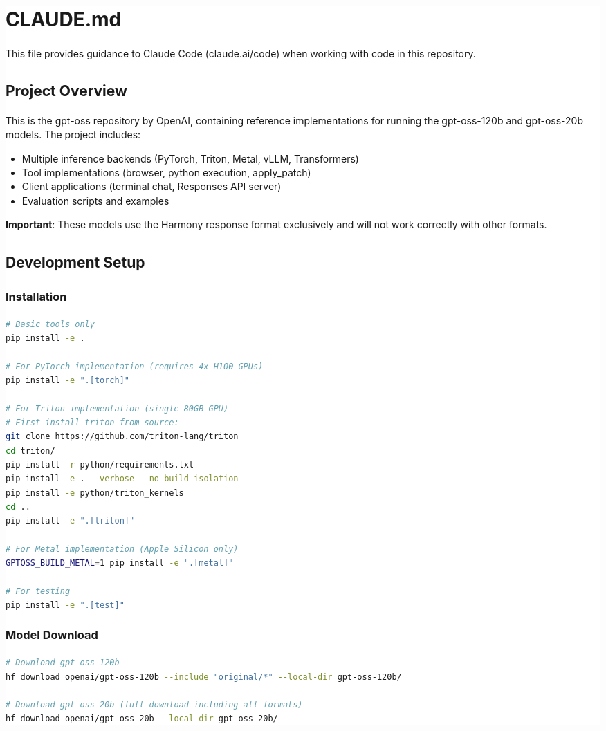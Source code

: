 # CLAUDE.md

This file provides guidance to Claude Code (claude.ai/code) when working with code in this repository.

## Project Overview

This is the gpt-oss repository by OpenAI, containing reference implementations for running the gpt-oss-120b and gpt-oss-20b models. The project includes:
- Multiple inference backends (PyTorch, Triton, Metal, vLLM, Transformers)
- Tool implementations (browser, python execution, apply_patch)
- Client applications (terminal chat, Responses API server)
- Evaluation scripts and examples

**Important**: These models use the Harmony response format exclusively and will not work correctly with other formats.

## Development Setup

### Installation

```bash
# Basic tools only
pip install -e .

# For PyTorch implementation (requires 4x H100 GPUs)
pip install -e ".[torch]"

# For Triton implementation (single 80GB GPU)
# First install triton from source:
git clone https://github.com/triton-lang/triton
cd triton/
pip install -r python/requirements.txt
pip install -e . --verbose --no-build-isolation
pip install -e python/triton_kernels
cd ..
pip install -e ".[triton]"

# For Metal implementation (Apple Silicon only)
GPTOSS_BUILD_METAL=1 pip install -e ".[metal]"

# For testing
pip install -e ".[test]"
```

### Model Download

```bash
# Download gpt-oss-120b
hf download openai/gpt-oss-120b --include "original/*" --local-dir gpt-oss-120b/

# Download gpt-oss-20b (full download including all formats)
hf download openai/gpt-oss-20b --local-dir gpt-oss-20b/
```
